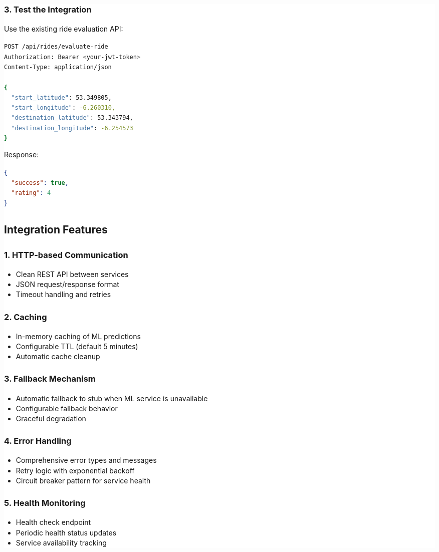 ### 3. Test the Integration

Use the existing ride evaluation API:

```bash
POST /api/rides/evaluate-ride
Authorization: Bearer <your-jwt-token>
Content-Type: application/json

{
  "start_latitude": 53.349805,
  "start_longitude": -6.260310,
  "destination_latitude": 53.343794,
  "destination_longitude": -6.254573
}
```

Response:
```json
{
  "success": true,
  "rating": 4
}
```

## Integration Features

### 1. **HTTP-based Communication**
- Clean REST API between services
- JSON request/response format
- Timeout handling and retries

### 2. **Caching**
- In-memory caching of ML predictions
- Configurable TTL (default 5 minutes)
- Automatic cache cleanup

### 3. **Fallback Mechanism**
- Automatic fallback to stub when ML service is unavailable
- Configurable fallback behavior
- Graceful degradation

### 4. **Error Handling**
- Comprehensive error types and messages
- Retry logic with exponential backoff
- Circuit breaker pattern for service health

### 5. **Health Monitoring**
- Health check endpoint
- Periodic health status updates
- Service availability tracking
